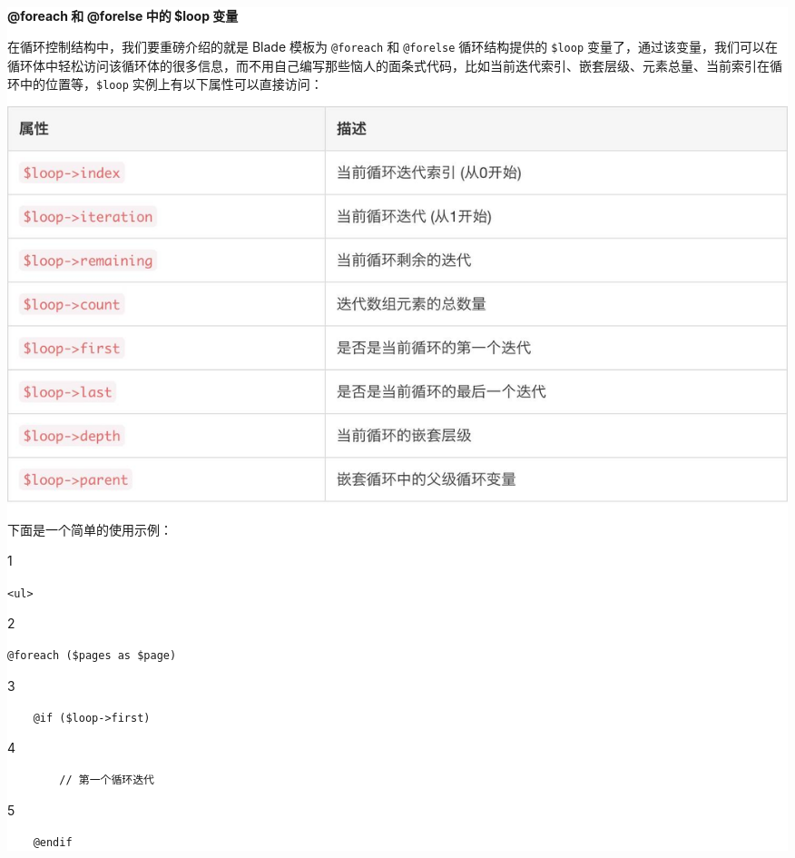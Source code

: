**@foreach 和 @forelse 中的 $loop 变量**

在循环控制结构中，我们要重磅介绍的就是 Blade 模板为 `@foreach` 和 `@forelse` 循环结构提供的 `$loop` 变量了，通过该变量，我们可以在循环体中轻松访问该循环体的很多信息，而不用自己编写那些恼人的面条式代码，比如当前迭代索引、嵌套层级、元素总量、当前索引在循环中的位置等，`$loop` 实例上有以下属性可以直接访问：

![img](Blade%20%E6%A8%A1%E6%9D%BF%E5%BC%95%E6%93%8E%E5%85%A5%E9%97%A8%E7%AF%87%EF%BC%9A%E6%95%B0%E6%8D%AE%E6%B8%B2%E6%9F%93%20&%20%E6%8E%A7%E5%88%B6%E7%BB%93%E6%9E%84/e9711e424babeddc72d297d3da2c5f31.jpg)

下面是一个简单的使用示例：

1

```
<ul> 
```

2

```
@foreach ($pages as $page)
```

3

```
    @if ($loop->first)
```

4

```
        // 第一个循环迭代
```

5

```
    @endif 
```
